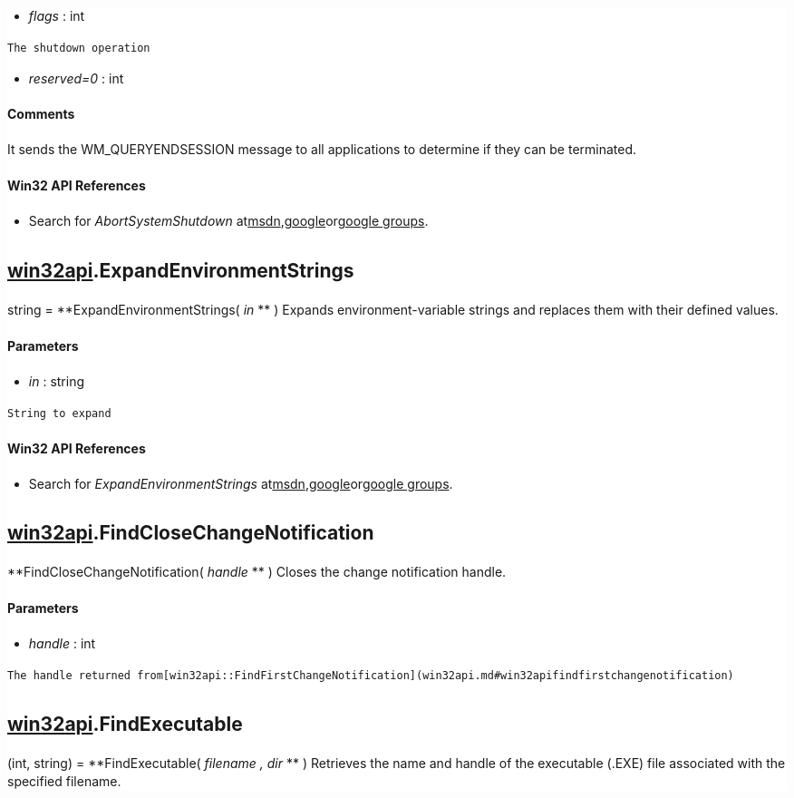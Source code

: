  -  *flags* : int

    The shutdown operation

  -  *reserved=0* : int

    

#### Comments
It sends the WM_QUERYENDSESSION message to all applications to determine if they can be terminated.

#### Win32 API References


  - Search for *AbortSystemShutdown* at[msdn](README.md#http://search.msdn.microsoft.com/search/results.aspx?view=msdn&query=abortsystemshutdown),[google](README.md#http://www.google.com/search?q=abortsystemshutdown)or[google groups](README.md#http://groups.google.com/groups?q=abortsystemshutdown).

## [win32api](README.md#win32api).ExpandEnvironmentStrings

string = **ExpandEnvironmentStrings( *in* ** )
Expands environment-variable strings and replaces them with their defined values.

#### Parameters


  -  *in* : string

    String to expand

#### Win32 API References


  - Search for *ExpandEnvironmentStrings* at[msdn](README.md#http://search.msdn.microsoft.com/search/results.aspx?view=msdn&query=expandenvironmentstrings),[google](README.md#http://www.google.com/search?q=expandenvironmentstrings)or[google groups](README.md#http://groups.google.com/groups?q=expandenvironmentstrings).

## [win32api](README.md#win32api).FindCloseChangeNotification

 **FindCloseChangeNotification( *handle* ** )
Closes the change notification handle.

#### Parameters


  -  *handle* : int

    The handle returned from[win32api::FindFirstChangeNotification](win32api.md#win32apifindfirstchangenotification)

## [win32api](README.md#win32api).FindExecutable

(int, string) = **FindExecutable( *filename*  *, dir* ** )
Retrieves the name and handle of the executable (.EXE) file associated with the specified filename.
